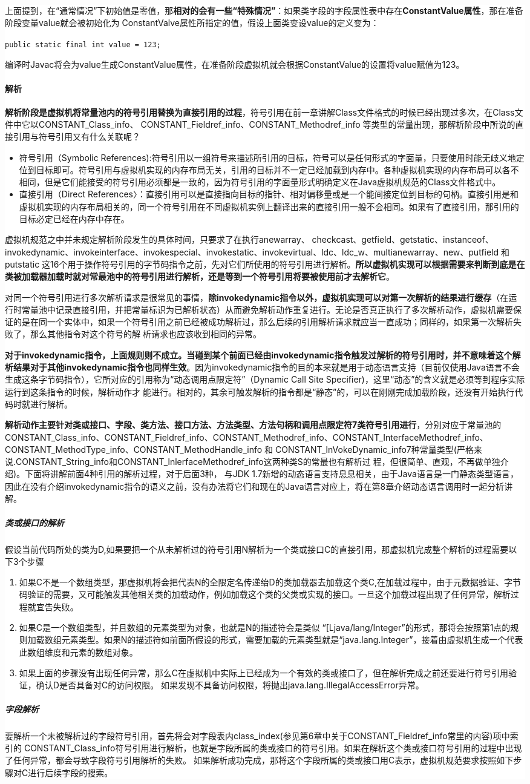 上面提到，在“通常情况”下初始值是零值，那**相对的会有一些“特殊情况”**：如果类字段的字段属性表中存在**ConstantValue属性**，那在准备阶段变量value就会被初始化为 ConstantValve属性所指定的值，假设上面类变设value的定义变为：

```
public static final int value = 123;
```

编译时Javac将会为value生成ConstantValue属性，在准备阶段虚拟机就会根据ConstantValue的设置将value赋值为123。

#### 解析

**解析阶段是虚拟机将常量池内的符号引用替换为直接引用的过程**，符号引用在前一章讲解Class文件格式的时候已经出现过多次，在Class文件中它以CONSTANT_Class_info、 CONSTANT_Fieldref_info、CONSTANT_Methodref_info 等类型的常量出现，那解析阶段中所说的直接引用与符号引用又有什么关联呢？

- 符号引用（Symbolic References):符号引用以一组符号来描述所引用的目标，符号可以是任何形式的字面量，只要使用时能无歧义地定位到目标即可。符号引用与虚拟机实现的内存布局无关，引用的目标并不一定已经加载到内存中。各种虚拟机实现的内存布局可以各不相同，但是它们能接受的符号引用必须都是一致的，因为符号引用的字面量形式明确定义在Java虚拟机规范的Class文件格式中。
- 直接引用（Direct References〉：直接引用可以是直接指向目标的指针、相对偏移量或是一个能间接定位到目标的句柄。直接引用是和虚拟机实现的内存布局相关的，同一个符号引用在不同虚拟机实例上翻译出来的直接引用一般不会相同。如果有了直接引用，那引用的目标必定已经在内存中存在。

虚拟机规范之中并未规定解析阶段发生的具体时间，只要求了在执行anewarray、 checkcast、getfield、getstatic、instanceof、invokedynamic、invokeinterface、invokespecial、invokestatic、invokevirtual、ldc、ldc_w、multianewarray、new、putfield 和 putstatic 这16个用于操作符号引用的字节码指令之前，先对它们所使用的符号引用进行解析。**所以虚拟机实现可以根据需要来判断到底是在类被加载器加载时就对常最池中的符号引用进行解析，还是等到一个符号引用将要被使用前才去解析它**。

对同一个符号引用进行多次解析请求是很常见的事情，**除invokedynamic指令以外，虚拟机实现可以对第一次解析的结果进行缓存**（在运行时常量池中记录直接引用，并把常量标识为已解析状态）从而避免解析动作重复进行。无论是否真正执行了多次解析动作，虚拟机需要保证的是在同一个实体中，如果一个符号引用之前已经被成功解析过，那么后续的引用解析请求就应当一直成功；同样的，如果第一次解析失败了，那么其他指令对这个符号的解 析请求也应该收到相同的异常。

**对于invokedynamic指令，上面规则则不成立。当碰到某个前面已经由invokedynamic指令触发过解析的符号引用时，并不意味着这个解析结果对于其他invokedynamic指令也同样生效**。因为invokedynamic指令的目的本来就是用于动态语言支持（目前仅使用Java语言不会生成这条字节码指令），它所对应的引用称为“动态调用点限定符”（Dynamic Call Site Specifier)，这里“动态”的含义就是必须等到程序实际运行到这条指令的时候，解析动作才 能进行。相对的，其余可触发解析的指令都是“静态”的，可以在刚刚完成加载阶段，还没有开始执行代码时就进行解析。

**解析动作主要针对类或接口、字段、类方法、接口方法、方法类型、方法句柄和调用点限定符7类符号引用进行**，分别对应于常量池的CONSTANT_Class_info、CONSTANT_Fieldref_info、CONSTANT_Methodref_info、CONSTANT_InterfaceMethodref_info、CONSTANT_MethodType_info、CONSTANT_MethodHandle_info 和 CONSTANT_lnVokeDynamic_info7种常量类型(严格来说.CONSTANT_String_info和CONSTANT_lnlerfaceMethodref_info这两种类S的常最也有解析过 程，但很简单、直观，不再做单独介绍)。下面将讲解前面4种引用的解析过程，对于后面3种， 与JDK 1.7新增的动态语言支持息息相关，由于Java语言是一门静态类型语言，因此在没有介绍invokedynamic指令的语义之前，没有办法将它们和现在的Java语言对应上，将在第8章介绍动态语言调用时一起分析讲解。

##### 类或接口的解析

假设当前代码所处的类为D,如果要把一个从未解析过的符号引用N解析为一个类或接口C的直接引用，那虚拟机完成整个解析的过程需要以下3个步骤

1. 如果C不是一个数组类型，那虚拟机将会把代表N的全限定名传递绐D的类加载器去加载这个类C,在加载过程中，由于元数据验证、字节码验证的需要，又可能触发其他相关类的加载动作，例如加载这个类的父类或实现的接口。一旦这个加载过程出现了任何异常，解析过程就宜告失败。

2. 如果C是一个数组类型，并且数组的元素类型为对象，也就是N的描述符会是类似 “[Ljava/lang/Integer”的形式，那将会按照第1点的规则加载数组元素类型。如果N的描述符如前面所假设的形式，需要加载的元素类型就是“java.lang.Integer”，接着由虚拟机生成一个代表此数组维度和元素的数组对象。

3. 如果上面的步骤没有出现任何异常，那么C在虚拟机中实际上已经成为一个有效的类或接口了，但在解析完成之前还要进行符号引用验证，确认D是否具备对C的访问权限。 如果发现不具备访问权限，将抛出java.lang.IllegalAccessError异常。

##### 字段解析

要解析一个未被解析过的字段符号引用，首先将会对字段表内class_index(参见第6章中关于CONSTANT_Fieldref_info常里的内容)项中索引的 CONSTANT_Class_info符号引用进行解析，也就是字段所属的类或接口的符号引用。如果在解析这个类或接口符号引用的过程中出现了任何异常，都会导致字段符号引用解析的失败。 如果解析成功完成，那将这个字段所属的类或接口用C表示，虚拟机规范要求按照如下步驟对C进行后续字段的搜索。
